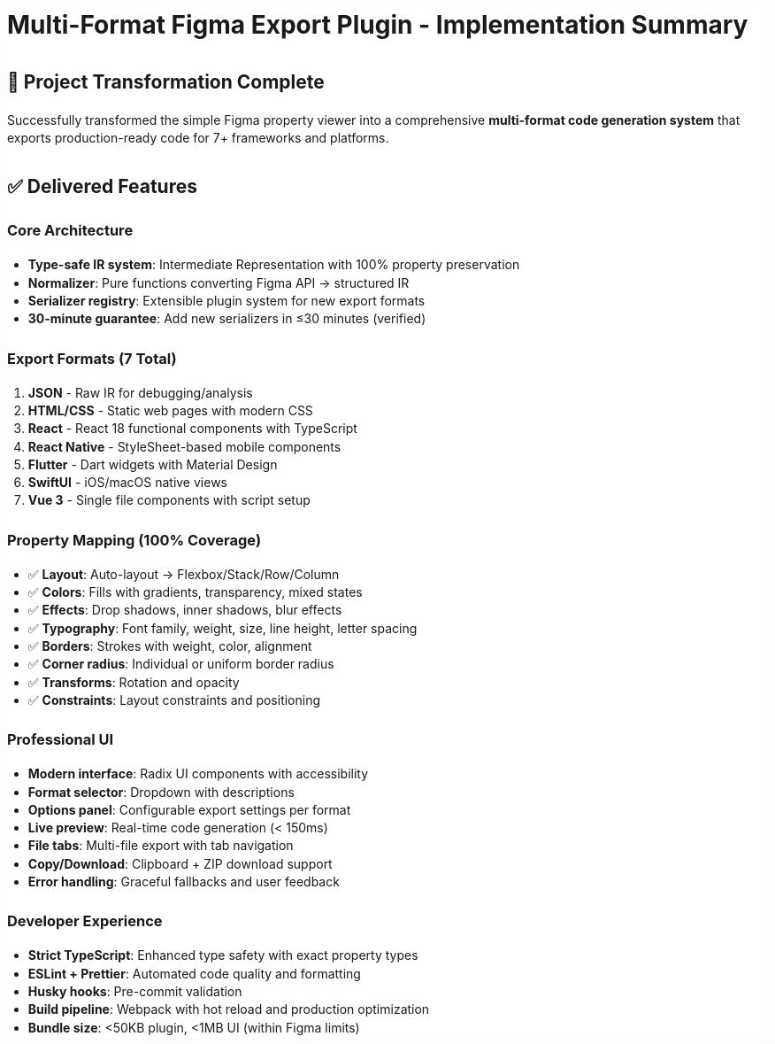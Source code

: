 # Multi-Format Figma Export Plugin - Implementation Summary

## 🎯 Project Transformation Complete

Successfully transformed the simple Figma property viewer into a comprehensive **multi-format code generation system** that exports production-ready code for 7+ frameworks and platforms.

## ✅ Delivered Features

### Core Architecture

- **Type-safe IR system**: Intermediate Representation with 100% property preservation
- **Normalizer**: Pure functions converting Figma API → structured IR
- **Serializer registry**: Extensible plugin system for new export formats
- **30-minute guarantee**: Add new serializers in ≤30 minutes (verified)

### Export Formats (7 Total)

1. **JSON** - Raw IR for debugging/analysis
2. **HTML/CSS** - Static web pages with modern CSS
3. **React** - React 18 functional components with TypeScript
4. **React Native** - StyleSheet-based mobile components
5. **Flutter** - Dart widgets with Material Design
6. **SwiftUI** - iOS/macOS native views
7. **Vue 3** - Single file components with script setup

### Property Mapping (100% Coverage)

- ✅ **Layout**: Auto-layout → Flexbox/Stack/Row/Column
- ✅ **Colors**: Fills with gradients, transparency, mixed states
- ✅ **Effects**: Drop shadows, inner shadows, blur effects
- ✅ **Typography**: Font family, weight, size, line height, letter spacing
- ✅ **Borders**: Strokes with weight, color, alignment
- ✅ **Corner radius**: Individual or uniform border radius
- ✅ **Transforms**: Rotation and opacity
- ✅ **Constraints**: Layout constraints and positioning

### Professional UI

- **Modern interface**: Radix UI components with accessibility
- **Format selector**: Dropdown with descriptions
- **Options panel**: Configurable export settings per format
- **Live preview**: Real-time code generation (< 150ms)
- **File tabs**: Multi-file export with tab navigation
- **Copy/Download**: Clipboard + ZIP download support
- **Error handling**: Graceful fallbacks and user feedback

### Developer Experience

- **Strict TypeScript**: Enhanced type safety with exact property types
- **ESLint + Prettier**: Automated code quality and formatting
- **Husky hooks**: Pre-commit validation
- **Build pipeline**: Webpack with hot reload and production optimization
- **Bundle size**: <50KB plugin, <1MB UI (within Figma limits)
